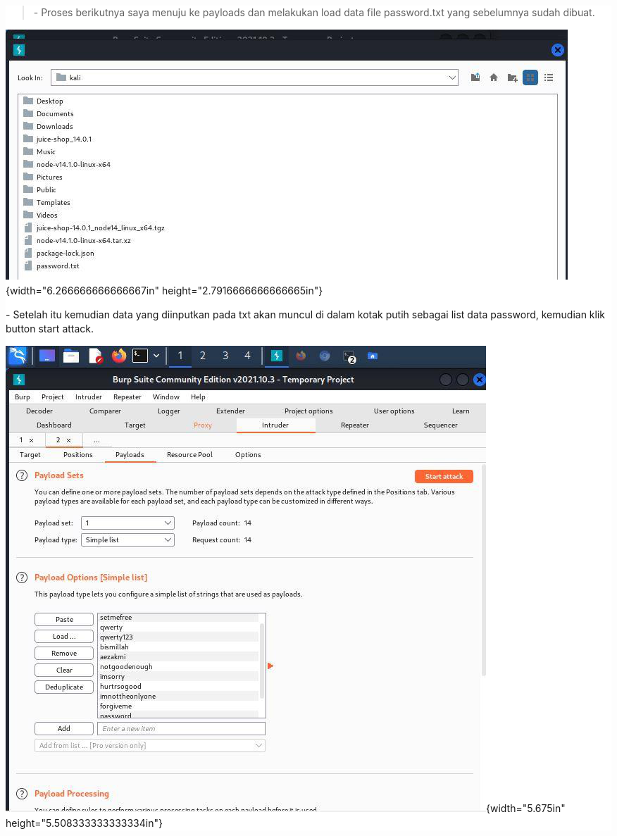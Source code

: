 > \- Proses berikutnya saya menuju ke payloads dan melakukan load data
> file password.txt yang sebelumnya sudah dibuat.

![](vertopal_a5e80c03ec884d9996c9f1e6c4d872bf/media/image21.png){width="6.266666666666667in"
height="2.7916666666666665in"}

\- Setelah itu kemudian data yang diinputkan pada txt akan muncul di
dalam kotak putih sebagai list data password, kemudian klik button start
attack.

![](vertopal_a5e80c03ec884d9996c9f1e6c4d872bf/media/image22.png){width="5.675in"
height="5.508333333333334in"}
